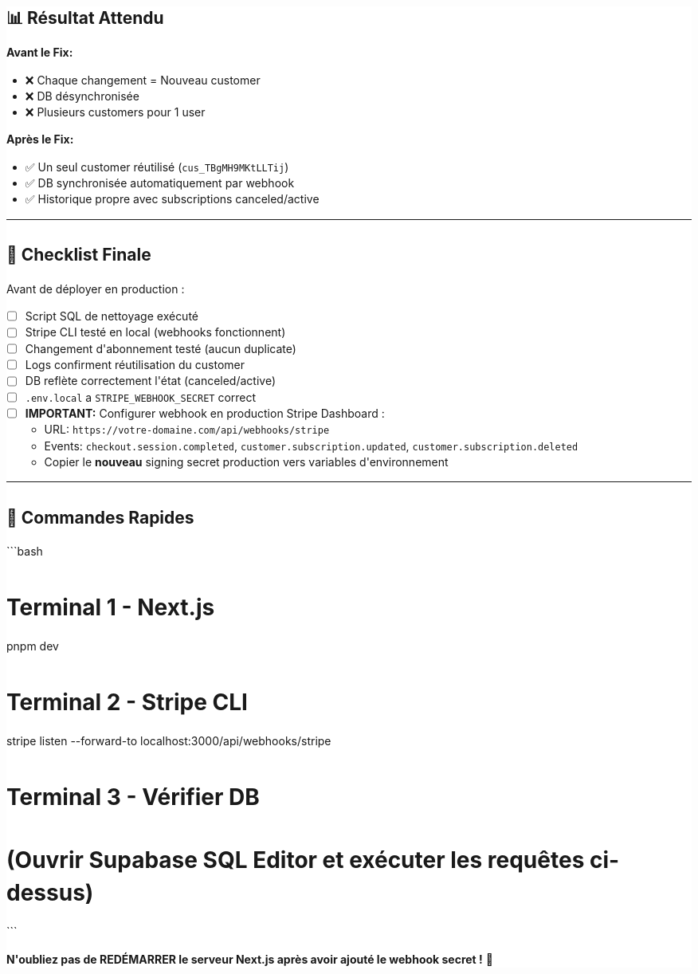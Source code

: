 
## 📊 Résultat Attendu

**Avant le Fix:**
- ❌ Chaque changement = Nouveau customer
- ❌ DB désynchronisée
- ❌ Plusieurs customers pour 1 user

**Après le Fix:**
- ✅ Un seul customer réutilisé (`cus_TBgMH9MKtLLTij`)
- ✅ DB synchronisée automatiquement par webhook
- ✅ Historique propre avec subscriptions canceled/active

---

## 🎯 Checklist Finale

Avant de déployer en production :

- [ ] Script SQL de nettoyage exécuté
- [ ] Stripe CLI testé en local (webhooks fonctionnent)
- [ ] Changement d'abonnement testé (aucun duplicate)
- [ ] Logs confirment réutilisation du customer
- [ ] DB reflète correctement l'état (canceled/active)
- [ ] `.env.local` a `STRIPE_WEBHOOK_SECRET` correct
- [ ] **IMPORTANT:** Configurer webhook en production Stripe Dashboard :
  - URL: `https://votre-domaine.com/api/webhooks/stripe`
  - Events: `checkout.session.completed`, `customer.subscription.updated`, `customer.subscription.deleted`
  - Copier le **nouveau** signing secret production vers variables d'environnement

---

## 📝 Commandes Rapides

\`\`\`bash
# Terminal 1 - Next.js
pnpm dev

# Terminal 2 - Stripe CLI
stripe listen --forward-to localhost:3000/api/webhooks/stripe

# Terminal 3 - Vérifier DB
# (Ouvrir Supabase SQL Editor et exécuter les requêtes ci-dessus)
\`\`\`

**N'oubliez pas de REDÉMARRER le serveur Next.js après avoir ajouté le webhook secret !** 🔄

